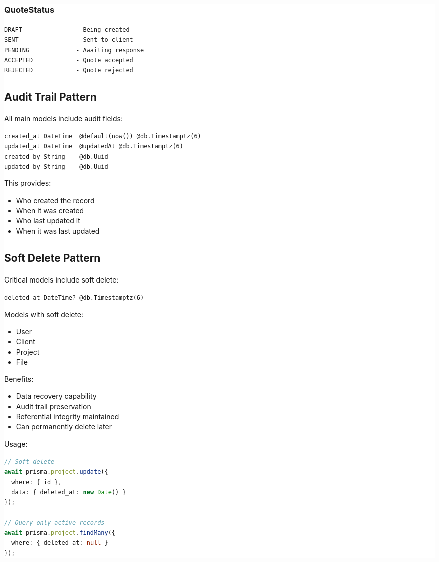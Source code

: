 ### QuoteStatus
```
DRAFT               - Being created
SENT                - Sent to client
PENDING             - Awaiting response
ACCEPTED            - Quote accepted
REJECTED            - Quote rejected
```

## Audit Trail Pattern

All main models include audit fields:
```prisma
created_at DateTime  @default(now()) @db.Timestamptz(6)
updated_at DateTime  @updatedAt @db.Timestamptz(6)
created_by String    @db.Uuid
updated_by String    @db.Uuid
```

This provides:
- Who created the record
- When it was created
- Who last updated it
- When it was last updated

## Soft Delete Pattern

Critical models include soft delete:
```prisma
deleted_at DateTime? @db.Timestamptz(6)
```

Models with soft delete:
- User
- Client
- Project
- File

Benefits:
- Data recovery capability
- Audit trail preservation
- Referential integrity maintained
- Can permanently delete later

Usage:
```typescript
// Soft delete
await prisma.project.update({
  where: { id },
  data: { deleted_at: new Date() }
});

// Query only active records
await prisma.project.findMany({
  where: { deleted_at: null }
});
```
